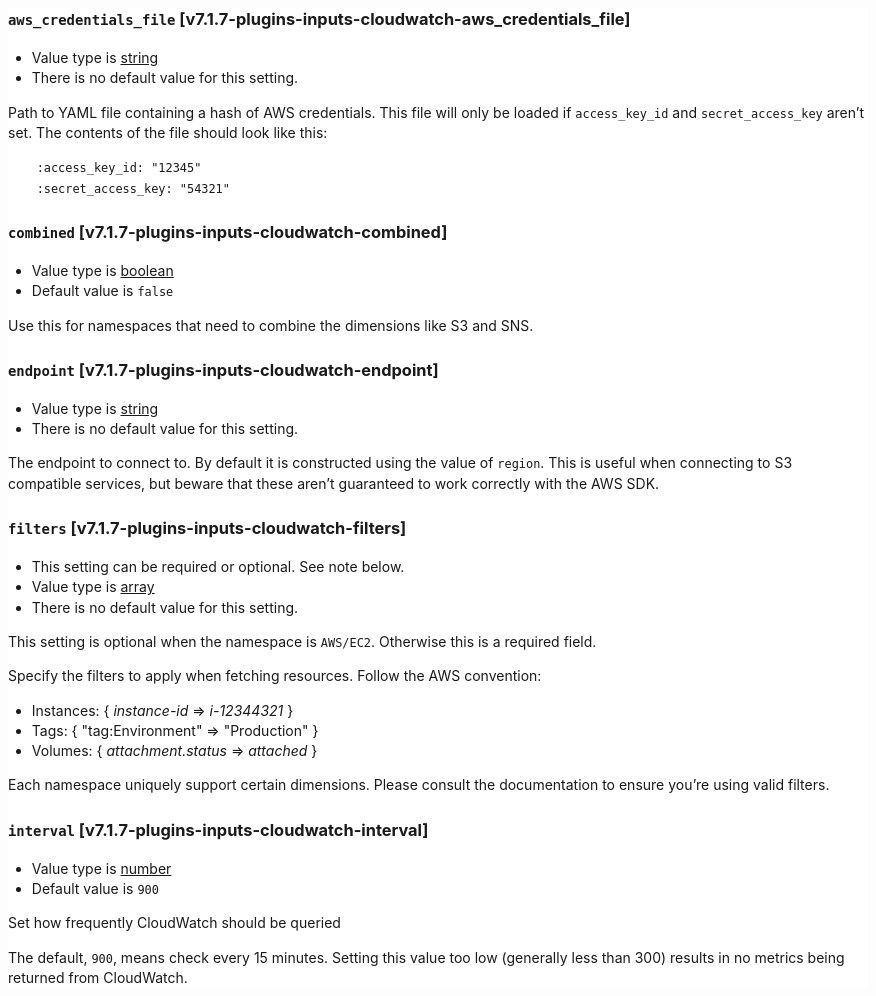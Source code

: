 ### `aws_credentials_file` [v7.1.7-plugins-inputs-cloudwatch-aws_credentials_file]

* Value type is [string](/lsr/value-types.md#string)
* There is no default value for this setting.

Path to YAML file containing a hash of AWS credentials. This file will only be loaded if `access_key_id` and `secret_access_key` aren’t set. The contents of the file should look like this:

```
    :access_key_id: "12345"
    :secret_access_key: "54321"
```

### `combined` [v7.1.7-plugins-inputs-cloudwatch-combined]

* Value type is [boolean](/lsr/value-types.md#boolean)
* Default value is `false`

Use this for namespaces that need to combine the dimensions like S3 and SNS.

### `endpoint` [v7.1.7-plugins-inputs-cloudwatch-endpoint]

* Value type is [string](/lsr/value-types.md#string)
* There is no default value for this setting.

The endpoint to connect to. By default it is constructed using the value of `region`. This is useful when connecting to S3 compatible services, but beware that these aren’t guaranteed to work correctly with the AWS SDK.

### `filters` [v7.1.7-plugins-inputs-cloudwatch-filters]

* This setting can be required or optional. See note below.
* Value type is [array](/lsr/value-types.md#array)
* There is no default value for this setting.

This setting is optional when the namespace is `AWS/EC2`. Otherwise this is a required field.

Specify the filters to apply when fetching resources. Follow the AWS convention:

* Instances: { *instance-id* ⇒ *i-12344321* }
* Tags: { "tag:Environment" ⇒ "Production" }
* Volumes: { *attachment.status* ⇒ *attached* }

Each namespace uniquely support certain dimensions. Please consult the documentation to ensure you’re using valid filters.

### `interval` [v7.1.7-plugins-inputs-cloudwatch-interval]

* Value type is [number](/lsr/value-types.md#number)
* Default value is `900`

Set how frequently CloudWatch should be queried

The default, `900`, means check every 15 minutes. Setting this value too low (generally less than 300) results in no metrics being returned from CloudWatch.

